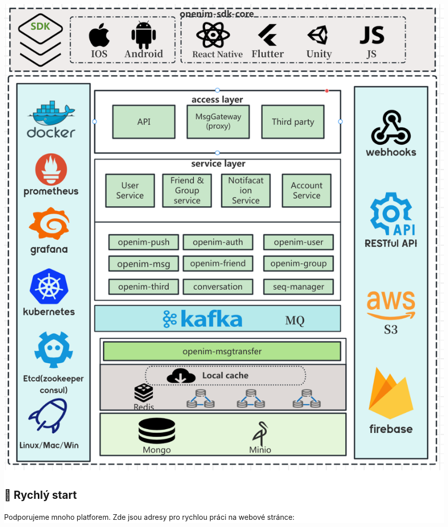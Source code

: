 ![Overall Architecture](../images/architecture-layers.png)

## :rocket: Rychlý start

Podporujeme mnoho platforem. Zde jsou adresy pro rychlou práci na webové stránce:
